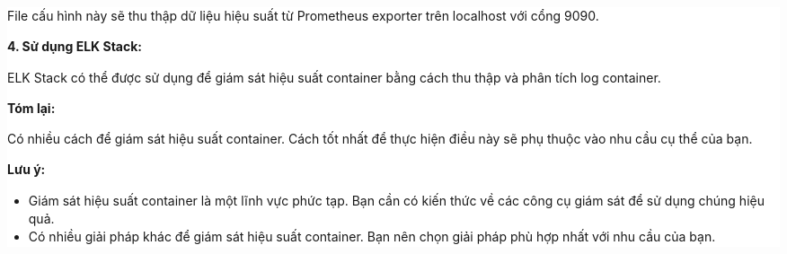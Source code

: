 File cấu hình này sẽ thu thập dữ liệu hiệu suất từ ​​Prometheus exporter trên localhost với cổng 9090.

**4. Sử dụng ELK Stack:**

ELK Stack có thể được sử dụng để giám sát hiệu suất container bằng cách thu thập và phân tích log container.

**Tóm lại:**

Có nhiều cách để giám sát hiệu suất container. Cách tốt nhất để thực hiện điều này sẽ phụ thuộc vào nhu cầu cụ thể của bạn.

**Lưu ý:**

- Giám sát hiệu suất container là một lĩnh vực phức tạp. Bạn cần có kiến thức về các công cụ giám sát để sử dụng chúng hiệu quả.
- Có nhiều giải pháp khác để giám sát hiệu suất container. Bạn nên chọn giải pháp phù hợp nhất với nhu cầu của bạn.
